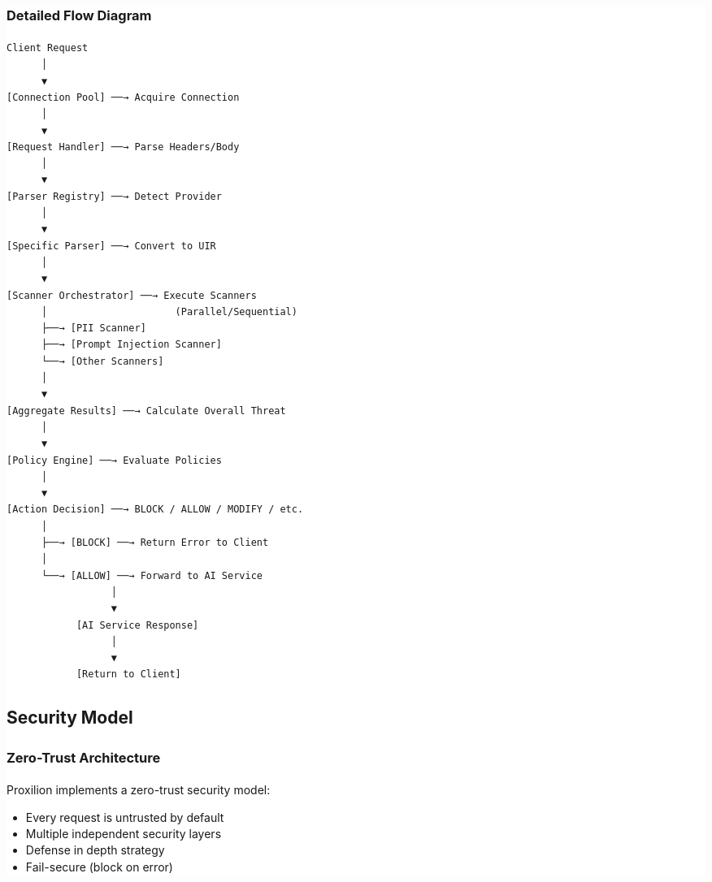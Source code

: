 ### Detailed Flow Diagram

```
Client Request
      │
      ▼
[Connection Pool] ──→ Acquire Connection
      │
      ▼
[Request Handler] ──→ Parse Headers/Body
      │
      ▼
[Parser Registry] ──→ Detect Provider
      │
      ▼
[Specific Parser] ──→ Convert to UIR
      │
      ▼
[Scanner Orchestrator] ──→ Execute Scanners
      │                      (Parallel/Sequential)
      ├──→ [PII Scanner]
      ├──→ [Prompt Injection Scanner]
      └──→ [Other Scanners]
      │
      ▼
[Aggregate Results] ──→ Calculate Overall Threat
      │
      ▼
[Policy Engine] ──→ Evaluate Policies
      │
      ▼
[Action Decision] ──→ BLOCK / ALLOW / MODIFY / etc.
      │
      ├──→ [BLOCK] ──→ Return Error to Client
      │
      └──→ [ALLOW] ──→ Forward to AI Service
                  │
                  ▼
            [AI Service Response]
                  │
                  ▼
            [Return to Client]
```

## Security Model

### Zero-Trust Architecture

Proxilion implements a zero-trust security model:
- Every request is untrusted by default
- Multiple independent security layers
- Defense in depth strategy
- Fail-secure (block on error)
